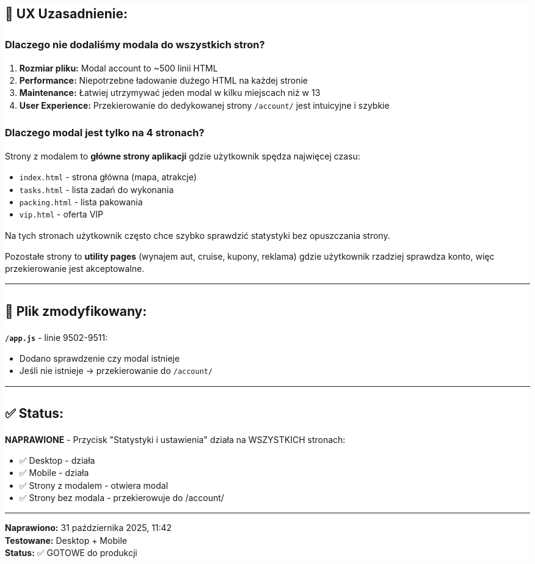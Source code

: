 
## 🎯 UX Uzasadnienie:

### Dlaczego nie dodaliśmy modala do wszystkich stron?

1. **Rozmiar pliku:** Modal account to ~500 linii HTML
2. **Performance:** Niepotrzebne ładowanie dużego HTML na każdej stronie
3. **Maintenance:** Łatwiej utrzymywać jeden modal w kilku miejscach niż w 13
4. **User Experience:** Przekierowanie do dedykowanej strony `/account/` jest intuicyjne i szybkie

### Dlaczego modal jest tylko na 4 stronach?

Strony z modalem to **główne strony aplikacji** gdzie użytkownik spędza najwięcej czasu:
- `index.html` - strona główna (mapa, atrakcje)
- `tasks.html` - lista zadań do wykonania
- `packing.html` - lista pakowania
- `vip.html` - oferta VIP

Na tych stronach użytkownik często chce szybko sprawdzić statystyki bez opuszczania strony.

Pozostałe strony to **utility pages** (wynajem aut, cruise, kupony, reklama) gdzie użytkownik rzadziej sprawdza konto, więc przekierowanie jest akceptowalne.

---

## 🔧 Plik zmodyfikowany:

**`/app.js`** - linie 9502-9511:
- Dodano sprawdzenie czy modal istnieje
- Jeśli nie istnieje → przekierowanie do `/account/`

---

## ✅ Status:

**NAPRAWIONE** - Przycisk "Statystyki i ustawienia" działa na WSZYSTKICH stronach:
- ✅ Desktop - działa
- ✅ Mobile - działa
- ✅ Strony z modalem - otwiera modal
- ✅ Strony bez modala - przekierowuje do /account/

---

**Naprawiono:** 31 października 2025, 11:42  
**Testowane:** Desktop + Mobile  
**Status:** ✅ GOTOWE do produkcji
